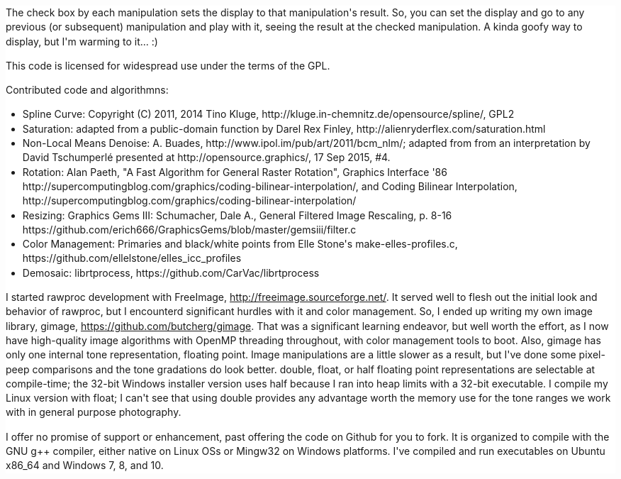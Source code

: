 The check box by each manipulation sets the display to that manipulation's result.  So, you can set the display and go to 
any previous (or subsequent) manipulation and play with it, seeing the result at the checked manipulation.  A kinda goofy
way to display, but I'm warming to it... :)  

This code is licensed for widespread use under the terms of the GPL.

Contributed code and algorithmns:
<ul>
	<li>Spline Curve: Copyright (C) 2011, 2014 Tino Kluge, http://kluge.in-chemnitz.de/opensource/spline/, GPL2</li>
	<li>Saturation: adapted from a public-domain function by Darel Rex Finley, http://alienryderflex.com/saturation.html</li>
	<li>Non-Local Means Denoise: A. Buades, http://www.ipol.im/pub/art/2011/bcm_nlm/; adapted from from an interpretation by
		David Tschumperlé presented at http://opensource.graphics/, 17 Sep 2015, #4.</li>
	<li>Rotation: Alan Paeth, "A Fast Algorithm for General Raster Rotation", Graphics Interface '86
	  http://supercomputingblog.com/graphics/coding-bilinear-interpolation/, and Coding Bilinear Interpolation, 
	  http://supercomputingblog.com/graphics/coding-bilinear-interpolation/</li>
	<li>Resizing: Graphics Gems III: Schumacher, Dale A., General Filtered Image Rescaling, p. 8-16
	  https://github.com/erich666/GraphicsGems/blob/master/gemsiii/filter.c</li>
	<li>Color Management: Primaries and black/white points from Elle Stone's make-elles-profiles.c, 
	  https://github.com/ellelstone/elles_icc_profiles</li>
	<li>Demosaic: librtprocess, https://github.com/CarVac/librtprocess</li>
</ul>

I started rawproc development with FreeImage, http://freeimage.sourceforge.net/.  It served well to flesh out 
the initial look and behavior of rawproc, but I encounterd significant hurdles with it and color management.  So, 
I ended up writing my own image library, gimage, https://github.com/butcherg/gimage.  That was a significant learning 
endeavor, but well worth the effort, as I now have high-quality image algorithms with OpenMP threading throughout, with 
color management tools to boot.  Also, gimage has only one internal tone representation, floating point.  Image
manipulations are a little slower as a result, but I've done some pixel-peep comparisons and the tone gradations do
look better.  double, float, or half floating point representations are selectable at compile-time; the 32-bit Windows 
installer version uses half because I ran into heap limits with a 32-bit executable.  I compile my Linux version with 
float; I can't see that using double provides any advantage worth the memory use for the tone ranges we work with in 
general purpose photography.

I offer no promise of support or enhancement, past offering the code on Github for you to fork. It is organized to compile 
with the GNU g++ compiler, either native on Linux OSs or Mingw32 on Windows platforms.  I've compiled and run executables 
on Ubuntu x86_64 and Windows 7, 8, and 10.
